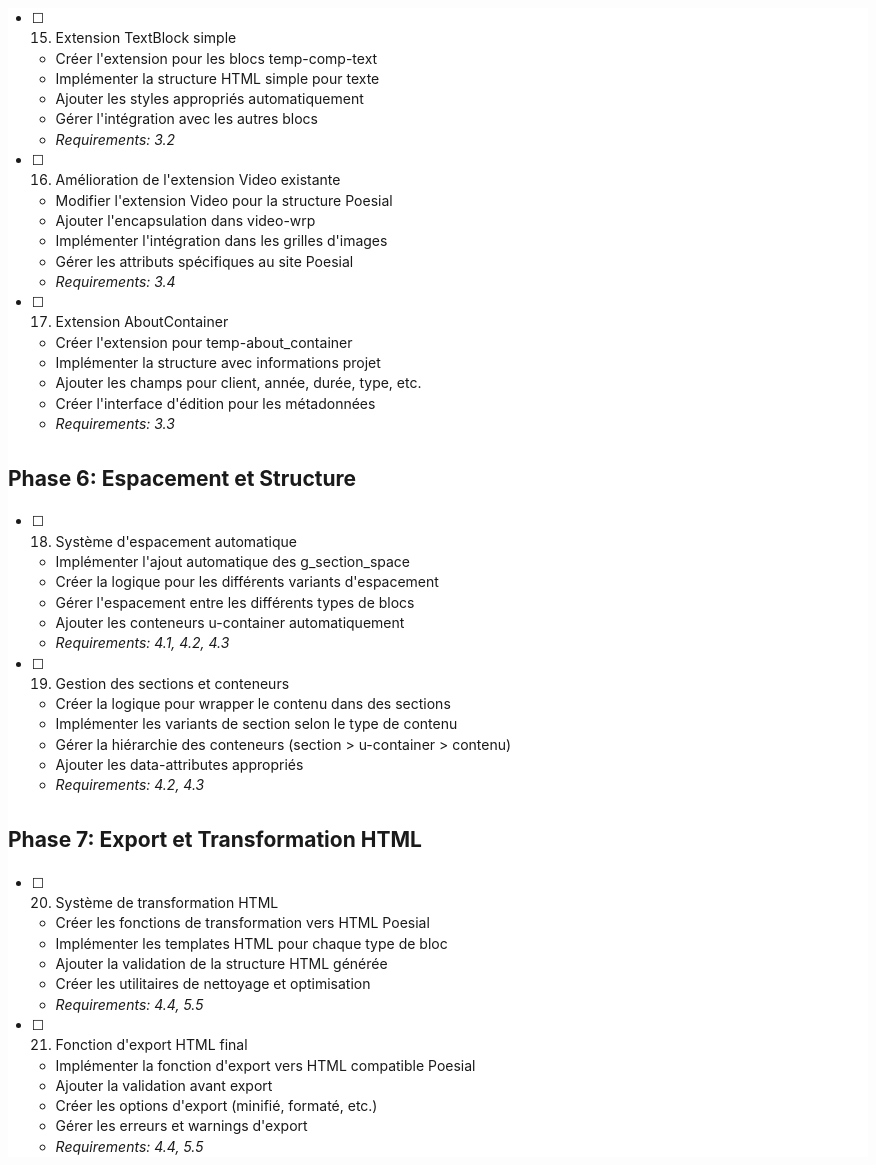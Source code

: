 - [ ] 15. Extension TextBlock simple
  - Créer l'extension pour les blocs temp-comp-text
  - Implémenter la structure HTML simple pour texte
  - Ajouter les styles appropriés automatiquement
  - Gérer l'intégration avec les autres blocs
  - _Requirements: 3.2_

- [ ] 16. Amélioration de l'extension Video existante
  - Modifier l'extension Video pour la structure Poesial
  - Ajouter l'encapsulation dans video-wrp
  - Implémenter l'intégration dans les grilles d'images
  - Gérer les attributs spécifiques au site Poesial
  - _Requirements: 3.4_

- [ ] 17. Extension AboutContainer
  - Créer l'extension pour temp-about_container
  - Implémenter la structure avec informations projet
  - Ajouter les champs pour client, année, durée, type, etc.
  - Créer l'interface d'édition pour les métadonnées
  - _Requirements: 3.3_

## Phase 6: Espacement et Structure

- [ ] 18. Système d'espacement automatique
  - Implémenter l'ajout automatique des g_section_space
  - Créer la logique pour les différents variants d'espacement
  - Gérer l'espacement entre les différents types de blocs
  - Ajouter les conteneurs u-container automatiquement
  - _Requirements: 4.1, 4.2, 4.3_

- [ ] 19. Gestion des sections et conteneurs
  - Créer la logique pour wrapper le contenu dans des sections
  - Implémenter les variants de section selon le type de contenu
  - Gérer la hiérarchie des conteneurs (section > u-container > contenu)
  - Ajouter les data-attributes appropriés
  - _Requirements: 4.2, 4.3_

## Phase 7: Export et Transformation HTML

- [ ] 20. Système de transformation HTML
  - Créer les fonctions de transformation vers HTML Poesial
  - Implémenter les templates HTML pour chaque type de bloc
  - Ajouter la validation de la structure HTML générée
  - Créer les utilitaires de nettoyage et optimisation
  - _Requirements: 4.4, 5.5_

- [ ] 21. Fonction d'export HTML final
  - Implémenter la fonction d'export vers HTML compatible Poesial
  - Ajouter la validation avant export
  - Créer les options d'export (minifié, formaté, etc.)
  - Gérer les erreurs et warnings d'export
  - _Requirements: 4.4, 5.5_
